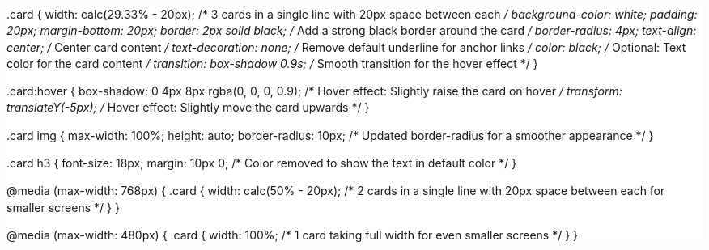   .card {
    width: calc(29.33% - 20px); /* 3 cards in a single line with 20px space between each */
    background-color: white;
    padding: 20px;
    margin-bottom: 20px;
    border: 2px solid black; /* Add a strong black border around the card */
    border-radius: 4px;
    text-align: center; /* Center card content */
    text-decoration: none; /* Remove default underline for anchor links */
    color: black; /* Optional: Text color for the card content */
    transition: box-shadow 0.9s; /* Smooth transition for the hover effect */
  }

  .card:hover {
    box-shadow: 0 4px 8px rgba(0, 0, 0, 0.9); /* Hover effect: Slightly raise the card on hover */
    transform: translateY(-5px); /* Hover effect: Slightly move the card upwards */
  }

  .card img {
    max-width: 100%;
    height: auto;
    border-radius: 10px; /* Updated border-radius for a smoother appearance */
  }

  .card h3 {
    font-size: 18px;
    margin: 10px 0;
    /* Color removed to show the text in default color */
  }

  @media (max-width: 768px) {
    .card {
      width: calc(50% - 20px); /* 2 cards in a single line with 20px space between each for smaller screens */
    }
  }

  @media (max-width: 480px) {
    .card {
      width: 100%; /* 1 card taking full width for even smaller screens */
    }
  }
</style>

<div class="cards-container">
  <a class="card" href="https://learn.microsoft.com/en-us/powershell/module/microsoft.powershell.management/get-childitem?view=powershell-7.3">